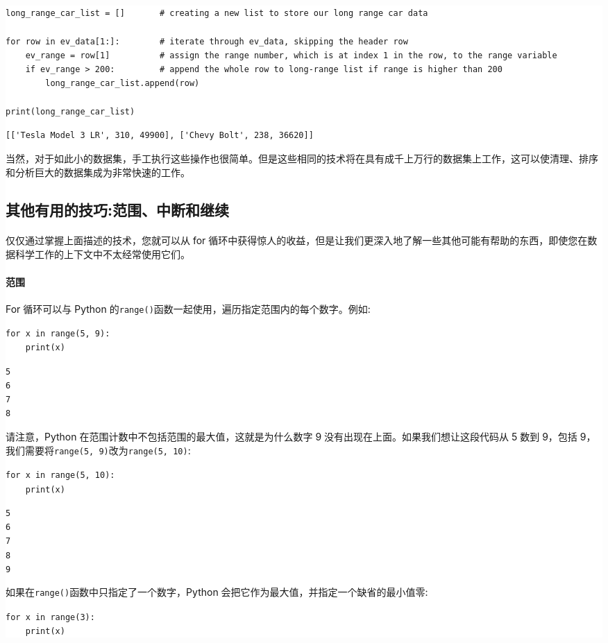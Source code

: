 ```
long_range_car_list = []       # creating a new list to store our long range car data

for row in ev_data[1:]:        # iterate through ev_data, skipping the header row
    ev_range = row[1]          # assign the range number, which is at index 1 in the row, to the range variable
    if ev_range > 200:         # append the whole row to long-range list if range is higher than 200
        long_range_car_list.append(row)

print(long_range_car_list) 
```

```
[['Tesla Model 3 LR', 310, 49900], ['Chevy Bolt', 238, 36620]] 
```

当然，对于如此小的数据集，手工执行这些操作也很简单。但是这些相同的技术将在具有成千上万行的数据集上工作，这可以使清理、排序和分析巨大的数据集成为非常快速的工作。

## 其他有用的技巧:范围、中断和继续

仅仅通过掌握上面描述的技术，您就可以从 for 循环中获得惊人的收益，但是让我们更深入地了解一些其他可能有帮助的东西，即使您在数据科学工作的上下文中不太经常使用它们。

#### 范围

For 循环可以与 Python 的`range()`函数一起使用，遍历指定范围内的每个数字。例如:

```
for x in range(5, 9):
    print(x) 
```

```
5
6
7
8 
```

请注意，Python 在范围计数中不包括范围的最大值，这就是为什么数字 9 没有出现在上面。如果我们想让这段代码从 5 数到 9，包括 9，我们需要将`range(5, 9)`改为`range(5, 10)`:

```
for x in range(5, 10):
    print(x) 
```

```
5
6
7
8
9 
```

如果在`range()`函数中只指定了一个数字，Python 会把它作为最大值，并指定一个缺省的最小值零:

```
for x in range(3):
    print(x) 
```
